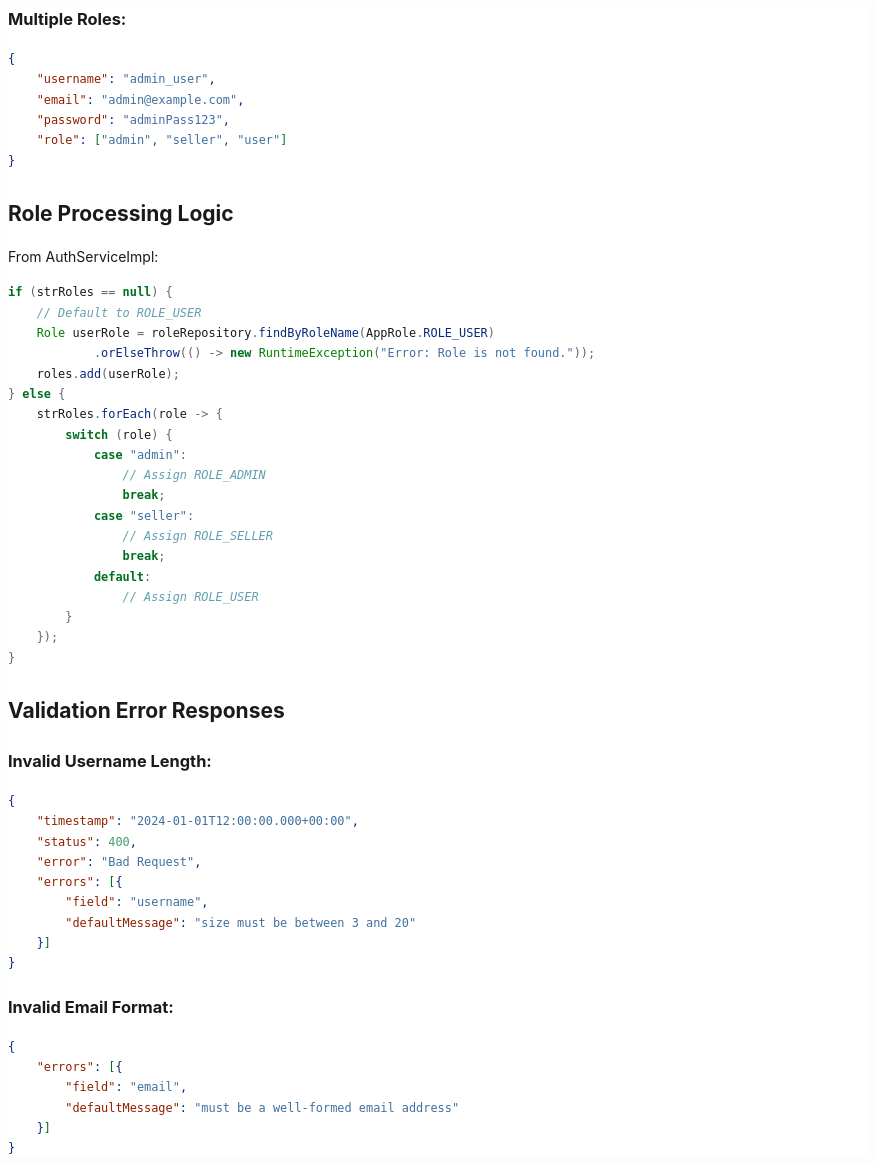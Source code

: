 ### Multiple Roles:
```json
{
    "username": "admin_user",
    "email": "admin@example.com",
    "password": "adminPass123",
    "role": ["admin", "seller", "user"]
}
```

## Role Processing Logic

From AuthServiceImpl:
```java
if (strRoles == null) {
    // Default to ROLE_USER
    Role userRole = roleRepository.findByRoleName(AppRole.ROLE_USER)
            .orElseThrow(() -> new RuntimeException("Error: Role is not found."));
    roles.add(userRole);
} else {
    strRoles.forEach(role -> {
        switch (role) {
            case "admin":
                // Assign ROLE_ADMIN
                break;
            case "seller":
                // Assign ROLE_SELLER
                break;
            default:
                // Assign ROLE_USER
        }
    });
}
```

## Validation Error Responses

### Invalid Username Length:
```json
{
    "timestamp": "2024-01-01T12:00:00.000+00:00",
    "status": 400,
    "error": "Bad Request",
    "errors": [{
        "field": "username",
        "defaultMessage": "size must be between 3 and 20"
    }]
}
```

### Invalid Email Format:
```json
{
    "errors": [{
        "field": "email",
        "defaultMessage": "must be a well-formed email address"
    }]
}
```
